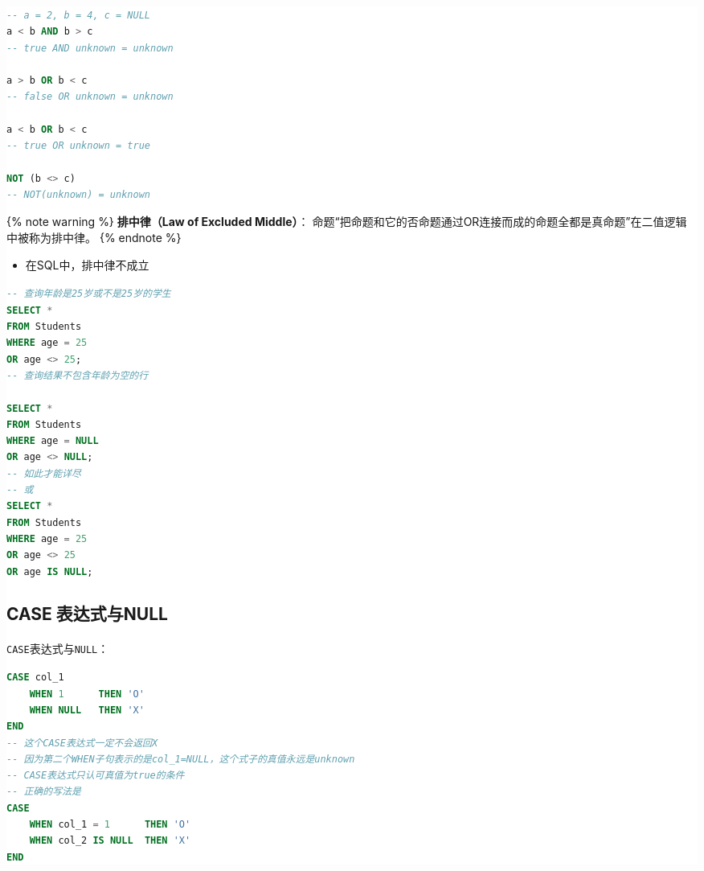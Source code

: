 ```sql
-- a = 2, b = 4, c = NULL
a < b AND b > c 
-- true AND unknown = unknown

a > b OR b < c  
-- false OR unknown = unknown

a < b OR b < c  
-- true OR unknown = true

NOT (b <> c)    
-- NOT(unknown) = unknown
```

{% note warning %}
**排中律（Law of Excluded Middle）**：
命题“把命题和它的否命题通过OR连接而成的命题全都是真命题”在二值逻辑中被称为排中律。
{% endnote %}

- 在SQL中，排中律不成立

```sql
-- 查询年龄是25岁或不是25岁的学生
SELECT * 
FROM Students
WHERE age = 25 
OR age <> 25;
-- 查询结果不包含年龄为空的行

SELECT * 
FROM Students
WHERE age = NULL
OR age <> NULL;
-- 如此才能详尽
-- 或
SELECT * 
FROM Students
WHERE age = 25
OR age <> 25
OR age IS NULL;
```

## CASE 表达式与NULL
`CASE`表达式与`NULL`：
```sql
CASE col_1
    WHEN 1      THEN 'O'
    WHEN NULL   THEN 'X'
END
-- 这个CASE表达式一定不会返回X
-- 因为第二个WHEN子句表示的是col_1=NULL，这个式子的真值永远是unknown
-- CASE表达式只认可真值为true的条件
-- 正确的写法是
CASE
    WHEN col_1 = 1      THEN 'O'
    WHEN col_2 IS NULL  THEN 'X'
END
```
